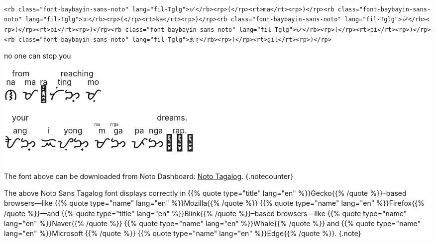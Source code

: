     <rb class="font-baybayin-sans-noto" lang="fil-Tglg">ᜋ</rb><rp>(</rp><rt>ma</rt><rp>)</rp><rb class="font-baybayin-sans-noto" lang="fil-Tglg">ᜃ</rb><rp>(</rp><rt>ka</rt><rp>)</rp><rb class="font-baybayin-sans-noto" lang="fil-Tglg">ᜉᜒ</rb><rp>(</rp><rt>pi</rt><rp>)</rp><rb class="font-baybayin-sans-noto" lang="fil-Tglg">ᜉᜒ</rb><rp>(</rp><rt>pi</rt><rp>)</rp><rb class="font-baybayin-sans-noto" lang="fil-Tglg">ᜄᜒᜎ᜔</rb><rp>(</rp><rt>gil</rt><rp>)</rp>
  </ruby><rp>(</rp><rt lang="en-PH">no one can stop you</rt><rp>)</rp>
</ruby>
<br/><br/>
<ruby class="ruby-under" lang="fil" translate="no" style="font-size: xx-large;">
  <ruby class="ruby-over">
    <rb class="font-baybayin-sans-noto" lang="fil-Tglg">ᜈ</rb><rp>(</rp><rt>na</rt><rp>)</rp>
  </ruby>
  <ruby class="ruby-over">
    <rb class="font-baybayin-sans-noto" lang="fil-Tglg">ᜋ</rb><rp>(</rp><rt>ma</rt><rp>)</rp><rb class="font-baybayin-sans-noto" lang="fil-Tglg">ᜍ</rb><rp>(</rp><rt>ra</rt><rp>)</rp><rb class="font-baybayin-sans-noto" lang="fil-Tglg">ᜆᜒᜅ᜔</rb><rp>(</rp><rt>ting</rt><rp>)</rp>
  </ruby>
  <ruby class="ruby-over">
    <rb class="font-baybayin-sans-noto" lang="fil-Tglg">ᜋᜓ</rb><rp>(</rp><rt>mo</rt><rp>)</rp>
  </ruby><rp>(</rp><rt lang="en-PH">from reaching</rt><rp>)</rp>
</ruby>
<br/><br/>
<ruby class="ruby-under" lang="fil" translate="no" style="font-size: xx-large;">
  <ruby class="ruby-over">
    <rb class="font-baybayin-sans-noto" lang="fil-Tglg">ᜀᜅ᜔</rb><rp>(</rp><rt>ang</rt><rp>)</rp>
  </ruby>
  <ruby class="ruby-over">
    <rb class="font-baybayin-sans-noto" lang="fil-Tglg">ᜁ</rb><rp>(</rp><rt>i</rt><rp>)</rp><rb class="font-baybayin-sans-noto" lang="fil-Tglg">ᜌᜓᜅ᜔</rb><rp>(</rp><rt>yong</rt><rp>)</rp>
  </ruby>
  <ruby class="ruby-over">
    <rb class="font-baybayin-sans-noto" lang="fil-Tglg">ᜋ</rb><rp>(</rp><rt><ruby><rb>m</rb><rp>(</rp><rt>ma</rt><rp>)</rp></ruby></rt><rp>)</rp><rb class="font-baybayin-sans-noto" lang="fil-Tglg">ᜅ</rb><rp>(</rp><rt><ruby><rb>ga</rb><rp>(</rp><rt>n͠ga</rt><rp>)</rp></ruby></rt><rp>)</rp>
  </ruby>
  <ruby class="ruby-over">
    <rb class="font-baybayin-sans-noto" lang="fil-Tglg">ᜉ</rb><rp>(</rp><rt>pa</rt><rp>)</rp><rb class="font-baybayin-sans-noto" lang="fil-Tglg">ᜅ</rb><rp>(</rp><rt>nga</rt><rp>)</rp><rb class="font-baybayin-sans-noto" lang="fil-Tglg">ᜍᜉ᜕</rb><rp>(</rp><rt>rap.</rt><rp>)</rp>
  </ruby><rp>(</rp><rt lang="en-PH">your dreams.</rt><rp>)</rp>
</ruby>
<br/><br/>

The font above can be downloaded from Noto Dashboard: [Noto Tagalog](https://notofonts.github.io/#tagalog).
{.notecounter}

The above Noto Sans Tagalog font displays correctly in {{% quote type="title" lang="en" %}}Gecko{{% /quote %}}–based browsers—like {{% quote type="name" lang="en" %}}Mozilla{{% /quote %}} {{% quote type="name" lang="en" %}}Firefox{{% /quote %}}—and {{% quote type="title" lang="en" %}}Blink{{% /quote %}}–based browsers—like {{% quote type="name" lang="en" %}}Naver{{% /quote %}} {{% quote type="name" lang="en" %}}Whale{{% /quote %}} and {{% quote type="name" lang="en" %}}Microsoft {{% /quote %}} {{% quote type="name" lang="en" %}}Edge{{% /quote %}}.
{.note}
